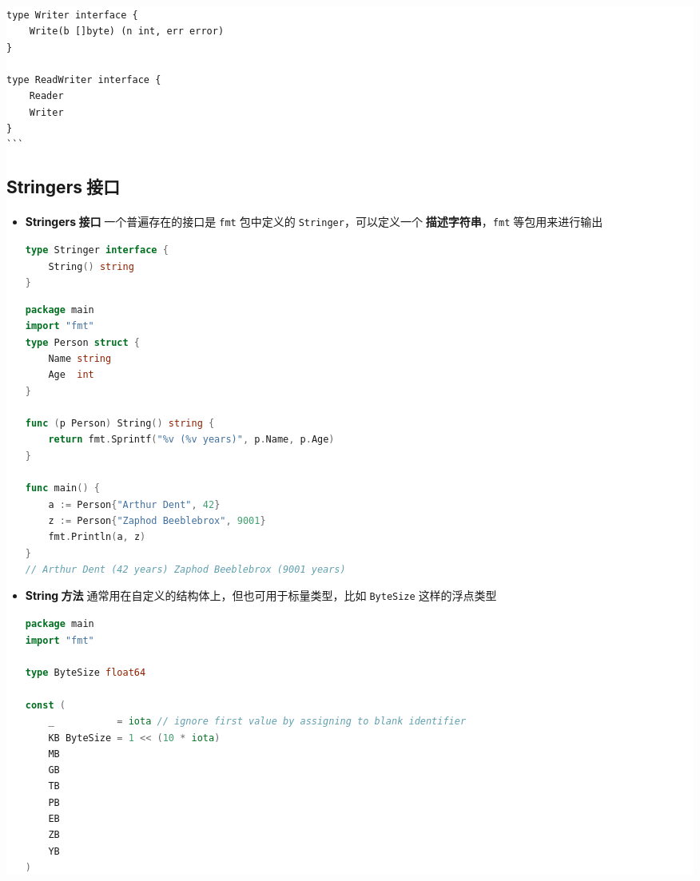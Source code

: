     type Writer interface {
        Write(b []byte) (n int, err error)
    }

    type ReadWriter interface {
        Reader
        Writer
    }
    ```
## Stringers 接口
  - **Stringers 接口** 一个普遍存在的接口是 `fmt` 包中定义的 `Stringer`，可以定义一个 **描述字符串**，`fmt` 等包用来进行输出
    ```go
    type Stringer interface {
        String() string
    }
    ```
    ```go
    package main
    import "fmt"
    type Person struct {
        Name string
        Age  int
    }

    func (p Person) String() string {
        return fmt.Sprintf("%v (%v years)", p.Name, p.Age)
    }

    func main() {
        a := Person{"Arthur Dent", 42}
        z := Person{"Zaphod Beeblebrox", 9001}
        fmt.Println(a, z)
    }
    // Arthur Dent (42 years) Zaphod Beeblebrox (9001 years)
    ```
  - **String 方法** 通常用在自定义的结构体上，但也可用于标量类型，比如 `ByteSize` 这样的浮点类型
    ```go
    package main
    import "fmt"

    type ByteSize float64

    const (
        _           = iota // ignore first value by assigning to blank identifier
        KB ByteSize = 1 << (10 * iota)
        MB
        GB
        TB
        PB
        EB
        ZB
        YB
    )
